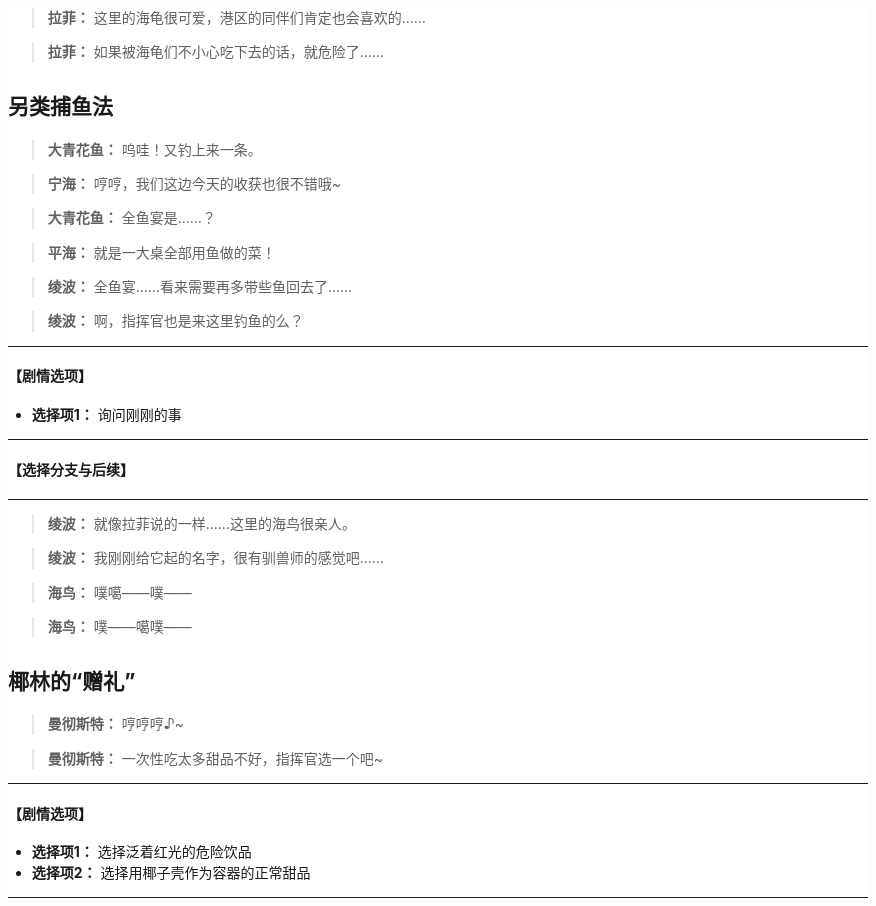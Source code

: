 > **拉菲：**
> 这里的海龟很可爱，港区的同伴们肯定也会喜欢的……

> **拉菲：**
> 如果被海龟们不小心吃下去的话，就危险了……

## 另类捕鱼法

> **大青花鱼：**
> 呜哇！又钓上来一条。

> **宁海：**
> 哼哼，我们这边今天的收获也很不错哦~

> **大青花鱼：**
> 全鱼宴是……？

> **平海：**
> 就是一大桌全部用鱼做的菜！

> **绫波：**
> 全鱼宴……看来需要再多带些鱼回去了……

> **绫波：**
> 啊，指挥官也是来这里钓鱼的么？

---
#### **【剧情选项】**
*   **选择项1：** 询问刚刚的事

---
#### **【选择分支与后续】**
---

> **绫波：**
> 就像拉菲说的一样……这里的海鸟很亲人。

> **绫波：**
> 我刚刚给它起的名字，很有驯兽师的感觉吧……

> **海鸟：**
> 噗噶——噗——

> **海鸟：**
> 噗——噶噗——

## 椰林的“赠礼”

> **曼彻斯特：**
> 哼哼哼♪~

> **曼彻斯特：**
> 一次性吃太多甜品不好，指挥官选一个吧~

---
#### **【剧情选项】**
*   **选择项1：** 选择泛着红光的危险饮品
*   **选择项2：** 选择用椰子壳作为容器的正常甜品

---